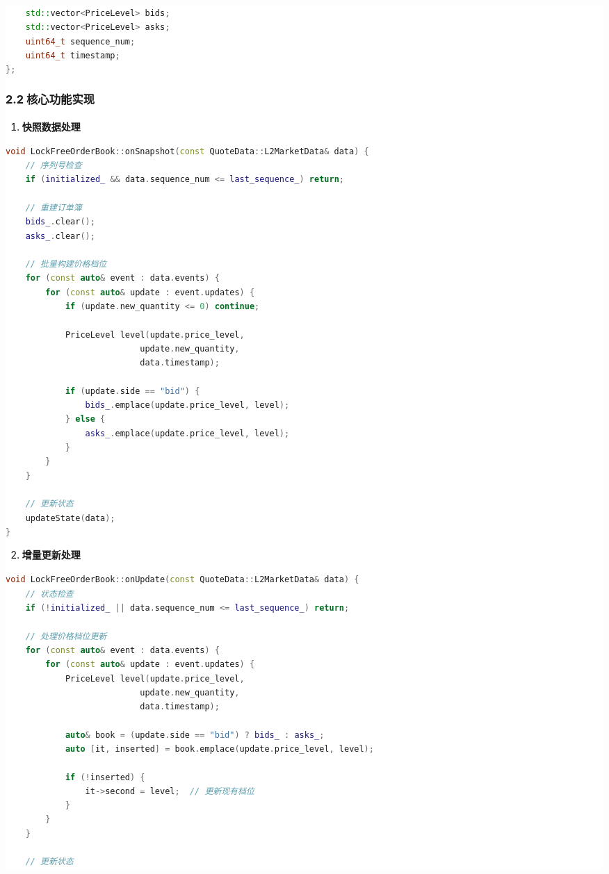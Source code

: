 ```cpp
    std::vector<PriceLevel> bids;
    std::vector<PriceLevel> asks;
    uint64_t sequence_num;
    uint64_t timestamp;
};
```

### 2.2 核心功能实现

1. **快照数据处理**
```cpp
void LockFreeOrderBook::onSnapshot(const QuoteData::L2MarketData& data) {
    // 序列号检查
    if (initialized_ && data.sequence_num <= last_sequence_) return;

    // 重建订单簿
    bids_.clear();
    asks_.clear();

    // 批量构建价格档位
    for (const auto& event : data.events) {
        for (const auto& update : event.updates) {
            if (update.new_quantity <= 0) continue;
            
            PriceLevel level(update.price_level, 
                           update.new_quantity, 
                           data.timestamp);
            
            if (update.side == "bid") {
                bids_.emplace(update.price_level, level);
            } else {
                asks_.emplace(update.price_level, level);
            }
        }
    }

    // 更新状态
    updateState(data);
}
```

2. **增量更新处理**
```cpp
void LockFreeOrderBook::onUpdate(const QuoteData::L2MarketData& data) {
    // 状态检查
    if (!initialized_ || data.sequence_num <= last_sequence_) return;

    // 处理价格档位更新
    for (const auto& event : data.events) {
        for (const auto& update : event.updates) {
            PriceLevel level(update.price_level, 
                           update.new_quantity, 
                           data.timestamp);
            
            auto& book = (update.side == "bid") ? bids_ : asks_;
            auto [it, inserted] = book.emplace(update.price_level, level);
            
            if (!inserted) {
                it->second = level;  // 更新现有档位
            }
        }
    }

    // 更新状态
```